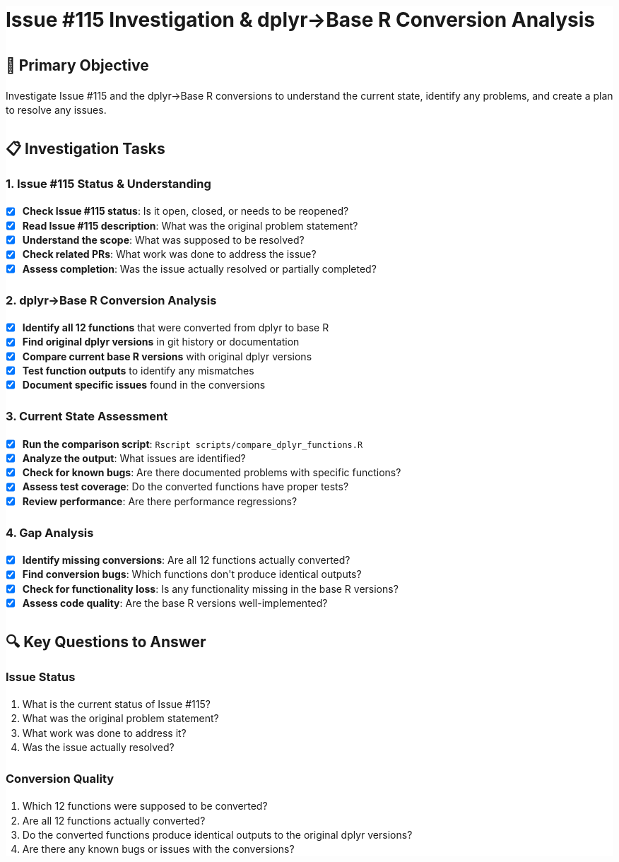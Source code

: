 # Issue #115 Investigation & dplyr→Base R Conversion Analysis

## 🎯 **Primary Objective**
Investigate Issue #115 and the dplyr→Base R conversions to understand the current state, identify any problems, and create a plan to resolve any issues.

## 📋 **Investigation Tasks**

### **1. Issue #115 Status & Understanding**
- [x] **Check Issue #115 status**: Is it open, closed, or needs to be reopened?
- [x] **Read Issue #115 description**: What was the original problem statement?
- [x] **Understand the scope**: What was supposed to be resolved?
- [x] **Check related PRs**: What work was done to address the issue?
- [x] **Assess completion**: Was the issue actually resolved or partially completed?

### **2. dplyr→Base R Conversion Analysis**
- [x] **Identify all 12 functions** that were converted from dplyr to base R
- [x] **Find original dplyr versions** in git history or documentation
- [x] **Compare current base R versions** with original dplyr versions
- [x] **Test function outputs** to identify any mismatches
- [x] **Document specific issues** found in the conversions

### **3. Current State Assessment**
- [x] **Run the comparison script**: `Rscript scripts/compare_dplyr_functions.R`
- [x] **Analyze the output**: What issues are identified?
- [x] **Check for known bugs**: Are there documented problems with specific functions?
- [x] **Assess test coverage**: Do the converted functions have proper tests?
- [x] **Review performance**: Are there performance regressions?

### **4. Gap Analysis**
- [x] **Identify missing conversions**: Are all 12 functions actually converted?
- [x] **Find conversion bugs**: Which functions don't produce identical outputs?
- [x] **Check for functionality loss**: Is any functionality missing in the base R versions?
- [x] **Assess code quality**: Are the base R versions well-implemented?

## 🔍 **Key Questions to Answer**

### **Issue Status**
1. What is the current status of Issue #115?
2. What was the original problem statement?
3. What work was done to address it?
4. Was the issue actually resolved?

### **Conversion Quality**
1. Which 12 functions were supposed to be converted?
2. Are all 12 functions actually converted?
3. Do the converted functions produce identical outputs to the original dplyr versions?
4. Are there any known bugs or issues with the conversions?
